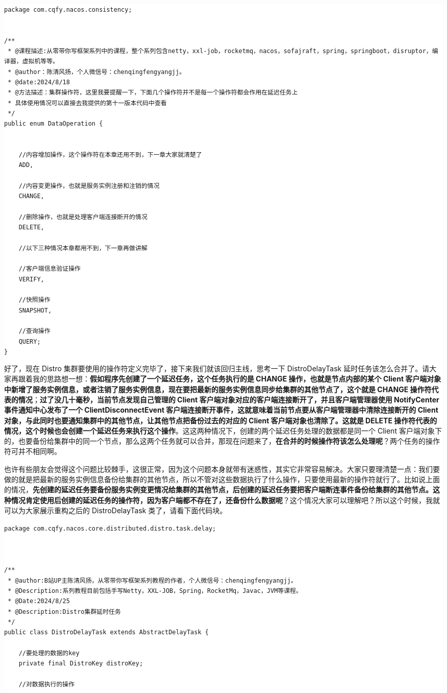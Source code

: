 ```
package com.cqfy.nacos.consistency;


/**
 * @课程描述:从零带你写框架系列中的课程，整个系列包含netty，xxl-job，rocketmq，nacos，sofajraft，spring，springboot，disruptor，编译器，虚拟机等等。
 * @author：陈清风扬，个人微信号：chenqingfengyangjj。
 * @date:2024/8/18
 * @方法描述：集群操作符，这里我要提醒一下，下面几个操作符并不是每一个操作符都会作用在延迟任务上
 * 具体使用情况可以直接去我提供的第十一版本代码中查看
 */
public enum DataOperation {


    //内容增加操作，这个操作符在本章还用不到，下一章大家就清楚了
    ADD,

    //内容变更操作，也就是服务实例注册和注销的情况
    CHANGE,

    //删除操作，也就是处理客户端连接断开的情况
    DELETE,

    //以下三种情况本章都用不到，下一章再做讲解
    
    //客户端信息验证操作
    VERIFY,

    //快照操作
    SNAPSHOT,

    //查询操作
    QUERY;
}
```

好了，现在 Distro 集群要使用的操作符定义完毕了，接下来我们就该回归主线，思考一下 DistroDelayTask 延时任务该怎么合并了。请大家再跟着我的思路想一想：**假如程序先创建了一个延迟任务，这个任务执行的是 CHANGE 操作，也就是节点内部的某个 Client 客户端对象中新增了服务实例信息，或者注销了服务实例信息，现在要把最新的服务实例信息同步给集群的其他节点了，这个就是 CHANGE 操作符代表的情况**；**过了没几十毫秒，当前节点发现自己管理的 Client 客户端对象对应的客户端连接断开了，并且客户端管理器使用 NotifyCenter 事件通知中心发布了一个 ClientDisconnectEvent 客户端连接断开事件，这就意味着当前节点要从客户端管理器中清除连接断开的 Client 对象，与此同时也要通知集群中的其他节点，让其他节点把备份过去的对应的 Client 客户端对象也清除了。这就是 DELETE 操作符代表的情况，这个时候也会创建一个延迟任务来执行这个操作**。这这两种情况下，创建的两个延迟任务处理的数据都是同一个 Client 客户端对象下的，也要备份给集群中的同一个节点，那么这两个任务就可以合并，那现在问题来了，**在合并的时候操作符该怎么处理呢**？两个任务的操作符可并不相同啊。

也许有些朋友会觉得这个问题比较棘手，这很正常，因为这个问题本身就带有迷惑性，其实它非常容易解决。大家只要理清楚一点：我们要做的就是把最新的服务实例信息备份给集群的其他节点，所以不管对这些数据执行了什么操作，只要使用最新的操作符就行了。比如说上面的情况，**先创建的延迟任务要备份服务实例变更情况给集群的其他节点，后创建的延迟任务要把客户端断连事件备份给集群的其他节点。这种情况肯定使用后创建的延迟任务的操作符，因为客户端都不存在了，还备份什么数据呢**？这个情况大家可以理解吧？所以这个时候，我就可以为大家展示重构之后的 DistroDelayTask 类了，请看下面代码块。

```
package com.cqfy.nacos.core.distributed.distro.task.delay;



/**
 * @author:B站UP主陈清风扬，从零带你写框架系列教程的作者，个人微信号：chenqingfengyangjj。
 * @Description:系列教程目前包括手写Netty，XXL-JOB，Spring，RocketMq，Javac，JVM等课程。
 * @Date:2024/8/25
 * @Description:Distro集群延时任务
 */
public class DistroDelayTask extends AbstractDelayTask {

    //要处理的数据的key
    private final DistroKey distroKey;

    //对数据执行的操作
```